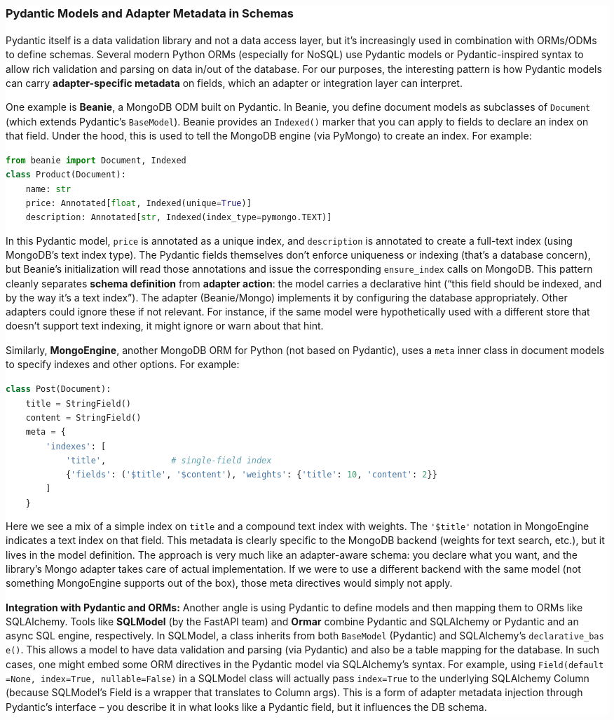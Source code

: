 ### Pydantic Models and Adapter Metadata in Schemas

Pydantic itself is a data validation library and not a data access layer, but it’s increasingly used in combination with ORMs/ODMs to define schemas. Several modern Python ORMs (especially for NoSQL) use Pydantic models or Pydantic-inspired syntax to allow rich validation and parsing on data in/out of the database. For our purposes, the interesting pattern is how Pydantic models can carry **adapter-specific metadata** on fields, which an adapter or integration layer can interpret.

One example is **Beanie**, a MongoDB ODM built on Pydantic. In Beanie, you define document models as subclasses of `Document` (which extends Pydantic’s `BaseModel`). Beanie provides an `Indexed()` marker that you can apply to fields to declare an index on that field. Under the hood, this is used to tell the MongoDB engine (via PyMongo) to create an index. For example:

```python
from beanie import Document, Indexed
class Product(Document):
    name: str
    price: Annotated[float, Indexed(unique=True)]
    description: Annotated[str, Indexed(index_type=pymongo.TEXT)]
```

In this Pydantic model, `price` is annotated as a unique index, and `description` is annotated to create a full-text index (using MongoDB’s text index type). The Pydantic fields themselves don’t enforce uniqueness or indexing (that’s a database concern), but Beanie’s initialization will read those annotations and issue the corresponding `ensure_index` calls on MongoDB. This pattern cleanly separates **schema definition** from **adapter action**: the model carries a declarative hint (“this field should be indexed, and by the way it’s a text index”). The adapter (Beanie/Mongo) implements it by configuring the database appropriately. Other adapters could ignore these if not relevant. For instance, if the same model were hypothetically used with a different store that doesn’t support text indexing, it might ignore or warn about that hint.

Similarly, **MongoEngine**, another MongoDB ORM for Python (not based on Pydantic), uses a `meta` inner class in document models to specify indexes and other options. For example:

```python
class Post(Document):
    title = StringField()
    content = StringField()
    meta = {
        'indexes': [
            'title',             # single-field index
            {'fields': ('$title', '$content'), 'weights': {'title': 10, 'content': 2}}
        ]
    }
```

Here we see a mix of a simple index on `title` and a compound text index with weights. The `'$title'` notation in MongoEngine indicates a text index on that field. This metadata is clearly specific to the MongoDB backend (weights for text search, etc.), but it lives in the model definition. The approach is very much like an adapter-aware schema: you declare what you want, and the library’s Mongo adapter takes care of actual implementation. If we were to use a different backend with the same model (not something MongoEngine supports out of the box), those meta directives would simply not apply.

**Integration with Pydantic and ORMs:** Another angle is using Pydantic to define models and then mapping them to ORMs like SQLAlchemy. Tools like **SQLModel** (by the FastAPI team) and **Ormar** combine Pydantic and SQLAlchemy or Pydantic and an async SQL engine, respectively. In SQLModel, a class inherits from both `BaseModel` (Pydantic) and SQLAlchemy’s `declarative_base()`. This allows a model to have data validation and parsing (via Pydantic) and also be a table mapping for the database. In such cases, one might embed some ORM directives in the Pydantic model via SQLAlchemy’s syntax. For example, using `Field(default=None, index=True, nullable=False)` in a SQLModel class will actually pass `index=True` to the underlying SQLAlchemy Column (because SQLModel’s Field is a wrapper that translates to Column args). This is a form of adapter metadata injection through Pydantic’s interface – you describe it in what looks like a Pydantic field, but it influences the DB schema.

